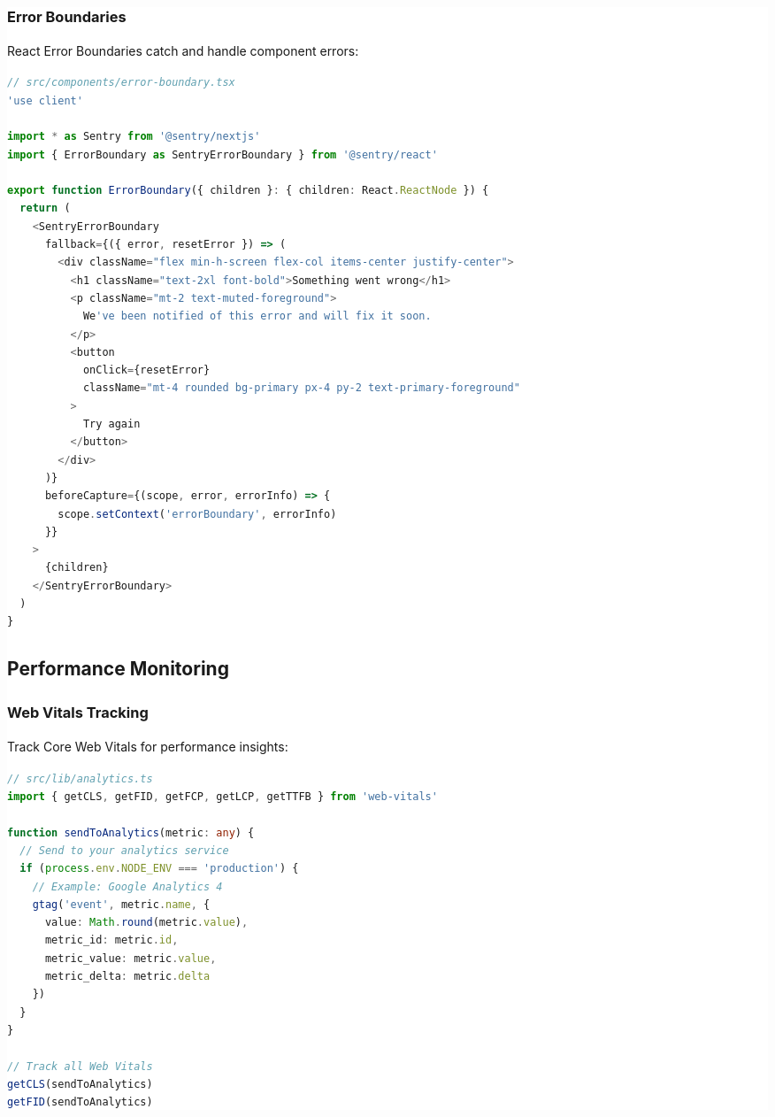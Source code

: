 ### Error Boundaries

React Error Boundaries catch and handle component errors:

```typescript
// src/components/error-boundary.tsx
'use client'

import * as Sentry from '@sentry/nextjs'
import { ErrorBoundary as SentryErrorBoundary } from '@sentry/react'

export function ErrorBoundary({ children }: { children: React.ReactNode }) {
  return (
    <SentryErrorBoundary
      fallback={({ error, resetError }) => (
        <div className="flex min-h-screen flex-col items-center justify-center">
          <h1 className="text-2xl font-bold">Something went wrong</h1>
          <p className="mt-2 text-muted-foreground">
            We've been notified of this error and will fix it soon.
          </p>
          <button 
            onClick={resetError}
            className="mt-4 rounded bg-primary px-4 py-2 text-primary-foreground"
          >
            Try again
          </button>
        </div>
      )}
      beforeCapture={(scope, error, errorInfo) => {
        scope.setContext('errorBoundary', errorInfo)
      }}
    >
      {children}
    </SentryErrorBoundary>
  )
}
```

## Performance Monitoring

### Web Vitals Tracking

Track Core Web Vitals for performance insights:

```typescript
// src/lib/analytics.ts
import { getCLS, getFID, getFCP, getLCP, getTTFB } from 'web-vitals'

function sendToAnalytics(metric: any) {
  // Send to your analytics service
  if (process.env.NODE_ENV === 'production') {
    // Example: Google Analytics 4
    gtag('event', metric.name, {
      value: Math.round(metric.value),
      metric_id: metric.id,
      metric_value: metric.value,
      metric_delta: metric.delta
    })
  }
}

// Track all Web Vitals
getCLS(sendToAnalytics)
getFID(sendToAnalytics)
```
